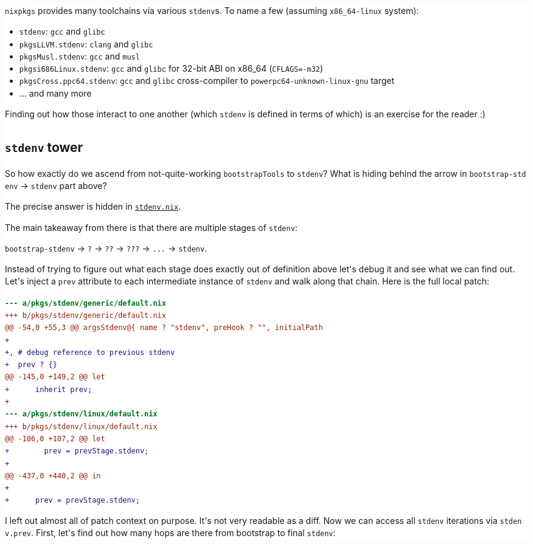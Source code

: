 `nixpkgs` provides many toolchains via various
`stdenv`s. To name a few (assuming `x86_64-linux` system):

- `stdenv`: `gcc` and `glibc`
- `pkgsLLVM.stdenv`: `clang` and `glibc`
- `pkgsMusl.stdenv`: `gcc` and `musl`
- `pkgsi686Linux.stdenv`: `gcc` and `glibc` for 32-bit ABI on x86_64 (`CFLAGS=-m32`)
- `pkgsCross.ppc64.stdenv`: `gcc` and `glibc` cross-compiler to `powerpc64-unknown-linux-gnu` target
- ... and many more

Finding out how those interact to one another (which `stdenv` is
defined in terms of which) is an exercise for the reader :)

## `stdenv` tower

So how exactly do we ascend from not-quite-working `bootstrapTools` to
`stdenv`? What is hiding behind the arrow in
`bootstrap-stdenv` -> `stdenv` part above?

The precise answer is hidden in
[`stdenv.nix`](https://github.com/NixOS/nixpkgs/blob/master/pkgs/stdenv/linux/default.nix).

The main takeaway from there is that there are multiple stages of
`stdenv`:

`bootstrap-stdenv` -> `?` -> `??` -> `???` -> `...` -> `stdenv`.

Instead of trying to figure out what each stage does exactly out of definition
above let's debug it and see what we can find out.
Let's inject a `prev` attribute to each intermediate instance of
`stdenv` and walk along that chain. Here is the full local patch:

```diff
--- a/pkgs/stdenv/generic/default.nix
+++ b/pkgs/stdenv/generic/default.nix
@@ -54,0 +55,3 @@ argsStdenv@{ name ? "stdenv", preHook ? "", initialPath
+
+, # debug reference to previous stdenv
+  prev ? {}
@@ -145,0 +149,2 @@ let
+      inherit prev;
+
--- a/pkgs/stdenv/linux/default.nix
+++ b/pkgs/stdenv/linux/default.nix
@@ -106,0 +107,2 @@ let
+        prev = prevStage.stdenv;
+
@@ -437,0 +440,2 @@ in
+
+      prev = prevStage.stdenv;
```

I left out almost all of patch context on purpose. It's not very
readable as a diff. Now we can access all `stdenv` iterations via
`stdenv.prev`.
First, let's find out how many hops are there from bootstrap to final `stdenv`:
